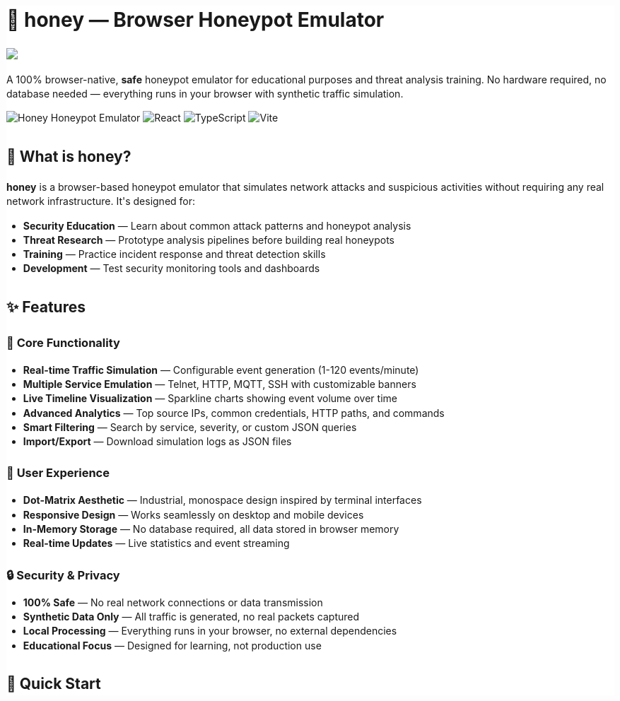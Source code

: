 # 🍯 honey — Browser Honeypot Emulator

![](https://i.imgur.com/o7P0LCF.png)

A 100% browser-native, **safe** honeypot emulator for educational purposes and threat analysis training. No hardware required, no database needed — everything runs in your browser with synthetic traffic simulation.

![Honey Honeypot Emulator](https://img.shields.io/badge/status-active-brightgreen)
![React](https://img.shields.io/badge/React-18.3.1-blue)
![TypeScript](https://img.shields.io/badge/TypeScript-5.4.5-blue)
![Vite](https://img.shields.io/badge/Vite-5.4.3-purple)

## 🎯 What is honey?

**honey** is a browser-based honeypot emulator that simulates network attacks and suspicious activities without requiring any real network infrastructure. It's designed for:

- **Security Education** — Learn about common attack patterns and honeypot analysis
- **Threat Research** — Prototype analysis pipelines before building real honeypots
- **Training** — Practice incident response and threat detection skills
- **Development** — Test security monitoring tools and dashboards

## ✨ Features

### 🚀 **Core Functionality**
- **Real-time Traffic Simulation** — Configurable event generation (1-120 events/minute)
- **Multiple Service Emulation** — Telnet, HTTP, MQTT, SSH with customizable banners
- **Live Timeline Visualization** — Sparkline charts showing event volume over time
- **Advanced Analytics** — Top source IPs, common credentials, HTTP paths, and commands
- **Smart Filtering** — Search by service, severity, or custom JSON queries
- **Import/Export** — Download simulation logs as JSON files

### 🎨 **User Experience**
- **Dot-Matrix Aesthetic** — Industrial, monospace design inspired by terminal interfaces
- **Responsive Design** — Works seamlessly on desktop and mobile devices
- **In-Memory Storage** — No database required, all data stored in browser memory
- **Real-time Updates** — Live statistics and event streaming

### 🔒 **Security & Privacy**
- **100% Safe** — No real network connections or data transmission
- **Synthetic Data Only** — All traffic is generated, no real packets captured
- **Local Processing** — Everything runs in your browser, no external dependencies
- **Educational Focus** — Designed for learning, not production use

## 🚀 Quick Start
